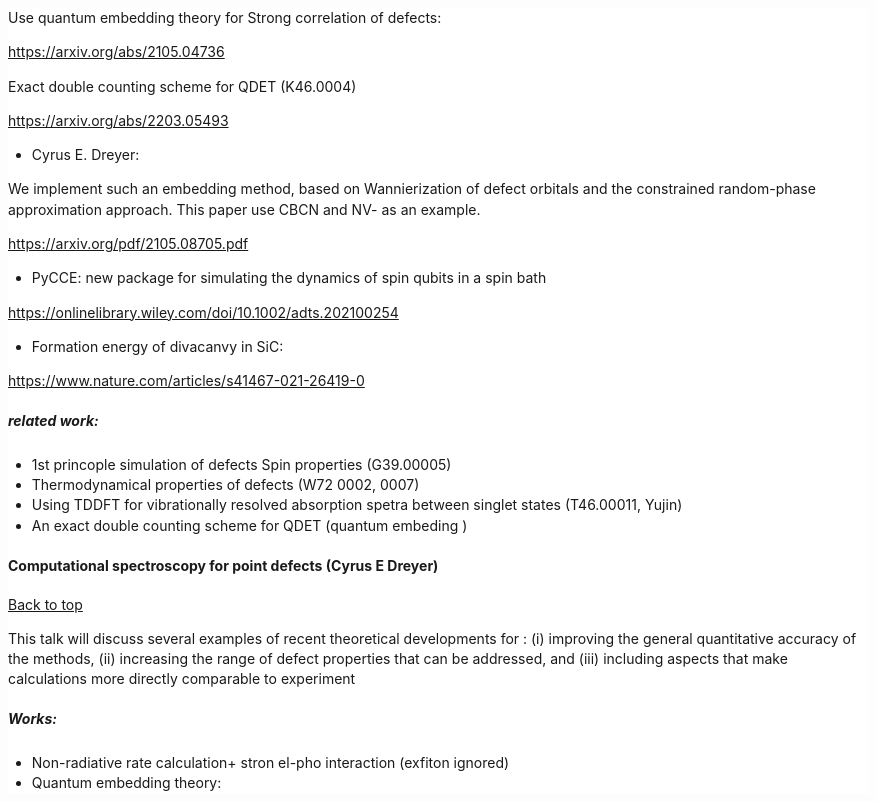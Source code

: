 Use quantum embedding theory for Strong correlation of defects:

https://arxiv.org/abs/2105.04736

Exact double counting scheme for QDET (K46.0004)

https://arxiv.org/abs/2203.05493

* Cyrus E. Dreyer:

We implement such an embedding method, based on Wannierization of defect orbitals and the constrained random-phase approximation approach. This paper use CBCN and NV- as an example.

https://arxiv.org/pdf/2105.08705.pdf

* PyCCE: new package for simulating the dynamics of spin qubits in a spin bath

https://onlinelibrary.wiley.com/doi/10.1002/adts.202100254

* Formation energy of divacanvy in SiC:

https://www.nature.com/articles/s41467-021-26419-0

##### related work:

* 1st princople simulation of defects Spin properties (G39.00005)
* Thermodynamical properties of defects (W72 0002, 0007)
* Using TDDFT for vibrationally resolved absorption spetra between singlet states (T46.00011, Yujin)
* An exact double counting scheme for QDET (quantum embeding )



#### Computational spectroscopy for point defects (Cyrus E Dreyer)

<a href="#top"> Back to top</a>

This talk will discuss several examples of recent theoretical developments for : (i) improving the general quantitative accuracy of the methods, (ii) increasing the range of defect properties that can be addressed, and (iii) including aspects that make calculations more directly comparable to experiment

##### Works:

* Non-radiative rate calculation+ stron el-pho interaction (exfiton ignored)
* Quantum embedding theory:
